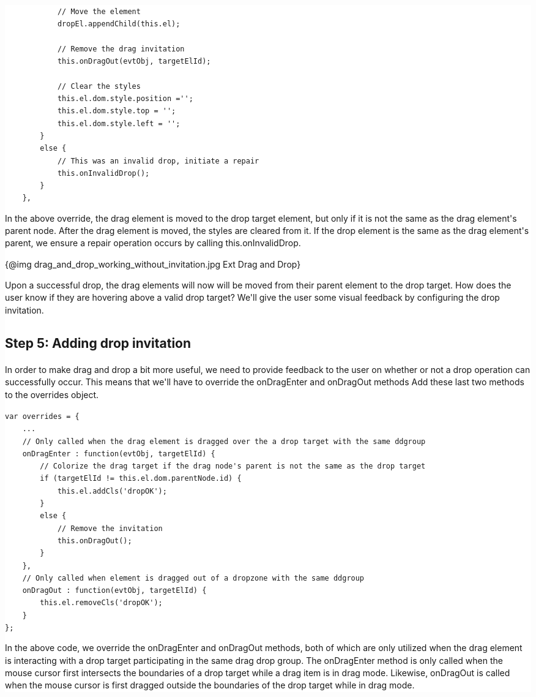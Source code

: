                 // Move the element
                dropEl.appendChild(this.el);

                // Remove the drag invitation
                this.onDragOut(evtObj, targetElId);

                // Clear the styles
                this.el.dom.style.position ='';
                this.el.dom.style.top = '';
                this.el.dom.style.left = '';
            }
            else {
                // This was an invalid drop, initiate a repair
                this.onInvalidDrop();
            }
        },

In the above override, the drag element is moved to the drop target element, but only if it is not the same as the drag element's parent node. After the drag element is moved, the styles are cleared from it. If the drop element is the same as the drag element's parent, we ensure a repair operation occurs by calling this.onInvalidDrop.

{@img drag_and_drop_working_without_invitation.jpg Ext Drag and Drop}

Upon a successful drop, the drag elements will now will be moved from their parent element to the drop target. How does the user know if they are hovering above a valid drop target? We'll give the user some visual feedback by configuring the drop invitation.

## Step 5: Adding drop invitation

In order to make drag and drop a bit more useful, we need to provide feedback to the user on whether or not a drop operation can successfully occur. This means that we'll have to override the onDragEnter and onDragOut methods Add these last two methods to the overrides object.

    var overrides = {
        ...
        // Only called when the drag element is dragged over the a drop target with the same ddgroup
        onDragEnter : function(evtObj, targetElId) {
            // Colorize the drag target if the drag node's parent is not the same as the drop target
            if (targetElId != this.el.dom.parentNode.id) {
                this.el.addCls('dropOK');
            }
            else {
                // Remove the invitation
                this.onDragOut();
            }
        },
        // Only called when element is dragged out of a dropzone with the same ddgroup
        onDragOut : function(evtObj, targetElId) {
            this.el.removeCls('dropOK');
        }
    };

In the above code, we override the onDragEnter and onDragOut methods, both of which are only utilized when the drag element is interacting with a drop target participating in the same drag drop group. The onDragEnter method is only called when the mouse cursor first intersects the boundaries of a drop target while a drag item is in drag mode. Likewise, onDragOut is called when the mouse cursor is first dragged outside the boundaries of the drop target while in drag mode.
